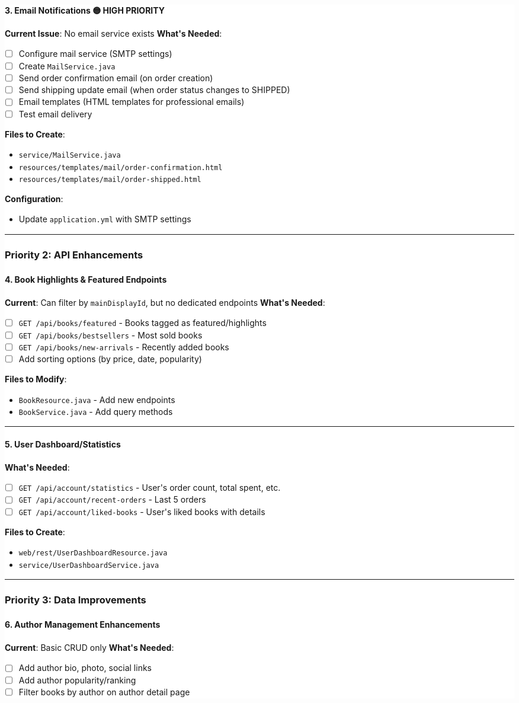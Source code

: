 
#### **3. Email Notifications** 🟡 **HIGH PRIORITY**
**Current Issue**: No email service exists
**What's Needed**:
- [ ] Configure mail service (SMTP settings)
- [ ] Create `MailService.java`
- [ ] Send order confirmation email (on order creation)
- [ ] Send shipping update email (when order status changes to SHIPPED)
- [ ] Email templates (HTML templates for professional emails)
- [ ] Test email delivery

**Files to Create**:
- `service/MailService.java`
- `resources/templates/mail/order-confirmation.html`
- `resources/templates/mail/order-shipped.html`

**Configuration**:
- Update `application.yml` with SMTP settings

---

### **Priority 2: API Enhancements**

#### **4. Book Highlights & Featured Endpoints**
**Current**: Can filter by `mainDisplayId`, but no dedicated endpoints
**What's Needed**:
- [ ] `GET /api/books/featured` - Books tagged as featured/highlights
- [ ] `GET /api/books/bestsellers` - Most sold books
- [ ] `GET /api/books/new-arrivals` - Recently added books
- [ ] Add sorting options (by price, date, popularity)

**Files to Modify**:
- `BookResource.java` - Add new endpoints
- `BookService.java` - Add query methods

---

#### **5. User Dashboard/Statistics**
**What's Needed**:
- [ ] `GET /api/account/statistics` - User's order count, total spent, etc.
- [ ] `GET /api/account/recent-orders` - Last 5 orders
- [ ] `GET /api/account/liked-books` - User's liked books with details

**Files to Create**:
- `web/rest/UserDashboardResource.java`
- `service/UserDashboardService.java`

---

### **Priority 3: Data Improvements**

#### **6. Author Management Enhancements**
**Current**: Basic CRUD only
**What's Needed**:
- [ ] Add author bio, photo, social links
- [ ] Add author popularity/ranking
- [ ] Filter books by author on author detail page

